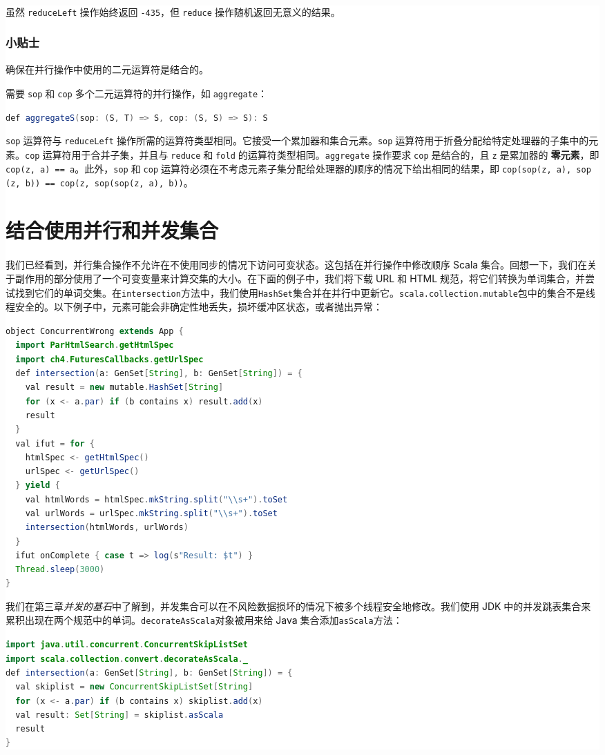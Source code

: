 虽然 `reduceLeft` 操作始终返回 `-435`，但 `reduce` 操作随机返回无意义的结果。

### 小贴士

确保在并行操作中使用的二元运算符是结合的。

需要 `sop` 和 `cop` 多个二元运算符的并行操作，如 `aggregate`：

```java
def aggregateS(sop: (S, T) => S, cop: (S, S) => S): S 

```

`sop` 运算符与 `reduceLeft` 操作所需的运算符类型相同。它接受一个累加器和集合元素。`sop` 运算符用于折叠分配给特定处理器的子集中的元素。`cop` 运算符用于合并子集，并且与 `reduce` 和 `fold` 的运算符类型相同。`aggregate` 操作要求 `cop` 是结合的，且 `z` 是累加器的 **零元素**，即 `cop(z, a) == a`。此外，`sop` 和 `cop` 运算符必须在不考虑元素子集分配给处理器的顺序的情况下给出相同的结果，即 `cop(sop(z, a), sop(z, b)) == cop(z, sop(sop(z, a), b))`。

# 结合使用并行和并发集合

我们已经看到，并行集合操作不允许在不使用同步的情况下访问可变状态。这包括在并行操作中修改顺序 Scala 集合。回想一下，我们在关于副作用的部分使用了一个可变变量来计算交集的大小。在下面的例子中，我们将下载 URL 和 HTML 规范，将它们转换为单词集合，并尝试找到它们的单词交集。在`intersection`方法中，我们使用`HashSet`集合并在并行中更新它。`scala.collection.mutable`包中的集合不是线程安全的。以下例子中，元素可能会非确定性地丢失，损坏缓冲区状态，或者抛出异常：

```java
object ConcurrentWrong extends App { 
  import ParHtmlSearch.getHtmlSpec 
  import ch4.FuturesCallbacks.getUrlSpec 
  def intersection(a: GenSet[String], b: GenSet[String]) = { 
    val result = new mutable.HashSet[String] 
    for (x <- a.par) if (b contains x) result.add(x) 
    result 
  } 
  val ifut = for { 
    htmlSpec <- getHtmlSpec() 
    urlSpec <- getUrlSpec() 
  } yield { 
    val htmlWords = htmlSpec.mkString.split("\\s+").toSet 
    val urlWords = urlSpec.mkString.split("\\s+").toSet 
    intersection(htmlWords, urlWords) 
  } 
  ifut onComplete { case t => log(s"Result: $t") } 
  Thread.sleep(3000) 
} 

```

我们在第三章*并发的基石*中了解到，并发集合可以在不风险数据损坏的情况下被多个线程安全地修改。我们使用 JDK 中的并发跳表集合来累积出现在两个规范中的单词。`decorateAsScala`对象被用来给 Java 集合添加`asScala`方法：

```java
import java.util.concurrent.ConcurrentSkipListSet 
import scala.collection.convert.decorateAsScala._ 
def intersection(a: GenSet[String], b: GenSet[String]) = { 
  val skiplist = new ConcurrentSkipListSet[String] 
  for (x <- a.par) if (b contains x) skiplist.add(x) 
  val result: Set[String] = skiplist.asScala 
  result 
} 

```
